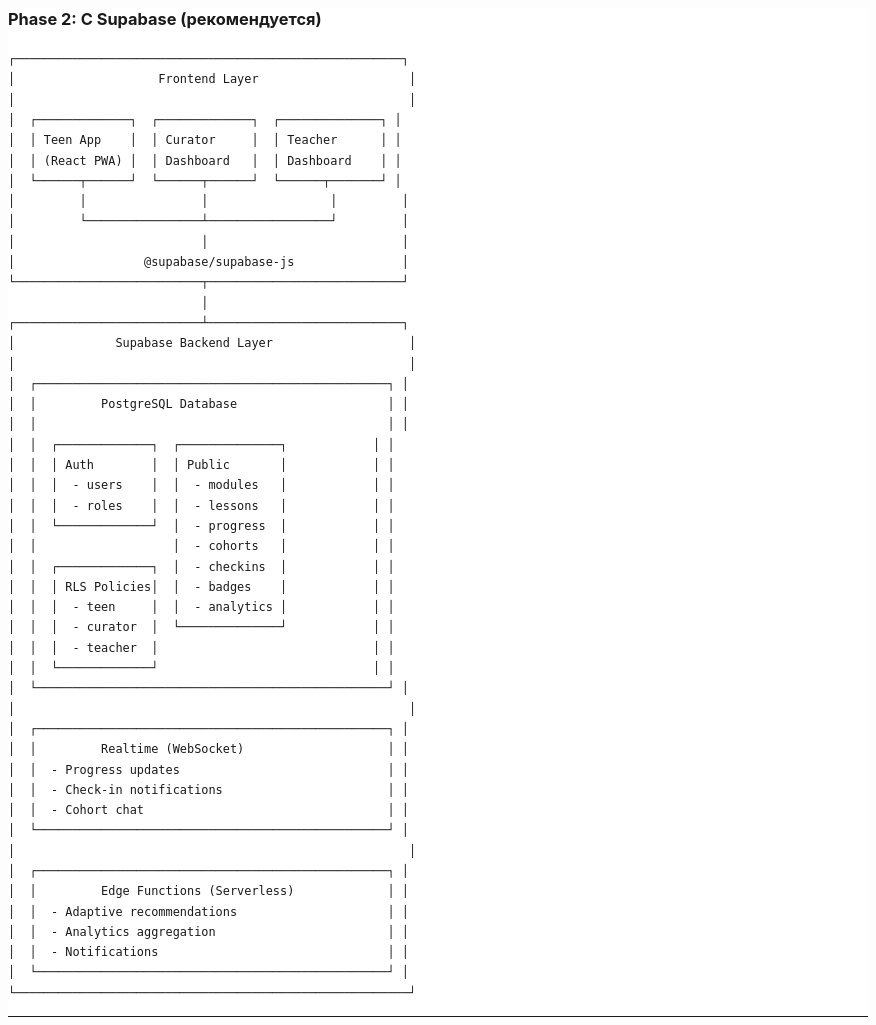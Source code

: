 ```
```

### Phase 2: С Supabase (рекомендуется)
```
┌──────────────────────────────────────────────────────┐
│                    Frontend Layer                     │
│                                                       │
│  ┌─────────────┐  ┌─────────────┐  ┌──────────────┐ │
│  │ Teen App    │  │ Curator     │  │ Teacher      │ │
│  │ (React PWA) │  │ Dashboard   │  │ Dashboard    │ │
│  └──────┬──────┘  └──────┬──────┘  └──────┬───────┘ │
│         │                │                 │         │
│         └────────────────┴─────────────────┘         │
│                          │                           │
│                  @supabase/supabase-js               │
└──────────────────────────┬───────────────────────────┘
                           │
┌──────────────────────────┴───────────────────────────┐
│              Supabase Backend Layer                   │
│                                                       │
│  ┌─────────────────────────────────────────────────┐ │
│  │         PostgreSQL Database                     │ │
│  │                                                 │ │
│  │  ┌─────────────┐  ┌──────────────┐            │ │
│  │  │ Auth        │  │ Public       │            │ │
│  │  │  - users    │  │  - modules   │            │ │
│  │  │  - roles    │  │  - lessons   │            │ │
│  │  └─────────────┘  │  - progress  │            │ │
│  │                   │  - cohorts   │            │ │
│  │  ┌─────────────┐  │  - checkins  │            │ │
│  │  │ RLS Policies│  │  - badges    │            │ │
│  │  │  - teen     │  │  - analytics │            │ │
│  │  │  - curator  │  └──────────────┘            │ │
│  │  │  - teacher  │                              │ │
│  │  └─────────────┘                              │ │
│  └─────────────────────────────────────────────────┘ │
│                                                       │
│  ┌─────────────────────────────────────────────────┐ │
│  │         Realtime (WebSocket)                    │ │
│  │  - Progress updates                             │ │
│  │  - Check-in notifications                       │ │
│  │  - Cohort chat                                  │ │
│  └─────────────────────────────────────────────────┘ │
│                                                       │
│  ┌─────────────────────────────────────────────────┐ │
│  │         Edge Functions (Serverless)             │ │
│  │  - Adaptive recommendations                     │ │
│  │  - Analytics aggregation                        │ │
│  │  - Notifications                                │ │
│  └─────────────────────────────────────────────────┘ │
└───────────────────────────────────────────────────────┘
```

---